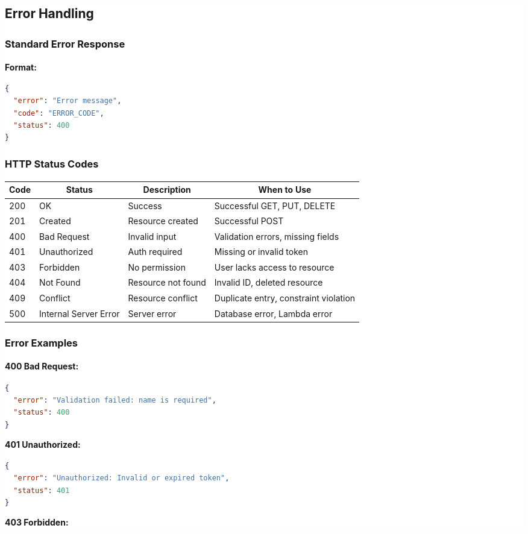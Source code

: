 ## Error Handling

### Standard Error Response

**Format:**

```json
{
  "error": "Error message",
  "code": "ERROR_CODE",
  "status": 400
}
```

### HTTP Status Codes

| Code | Status | Description | When to Use |
|------|--------|-------------|-------------|
| 200 | OK | Success | Successful GET, PUT, DELETE |
| 201 | Created | Resource created | Successful POST |
| 400 | Bad Request | Invalid input | Validation errors, missing fields |
| 401 | Unauthorized | Auth required | Missing or invalid token |
| 403 | Forbidden | No permission | User lacks access to resource |
| 404 | Not Found | Resource not found | Invalid ID, deleted resource |
| 409 | Conflict | Resource conflict | Duplicate entry, constraint violation |
| 500 | Internal Server Error | Server error | Database error, Lambda error |

### Error Examples

**400 Bad Request:**

```json
{
  "error": "Validation failed: name is required",
  "status": 400
}
```

**401 Unauthorized:**

```json
{
  "error": "Unauthorized: Invalid or expired token",
  "status": 401
}
```

**403 Forbidden:**
